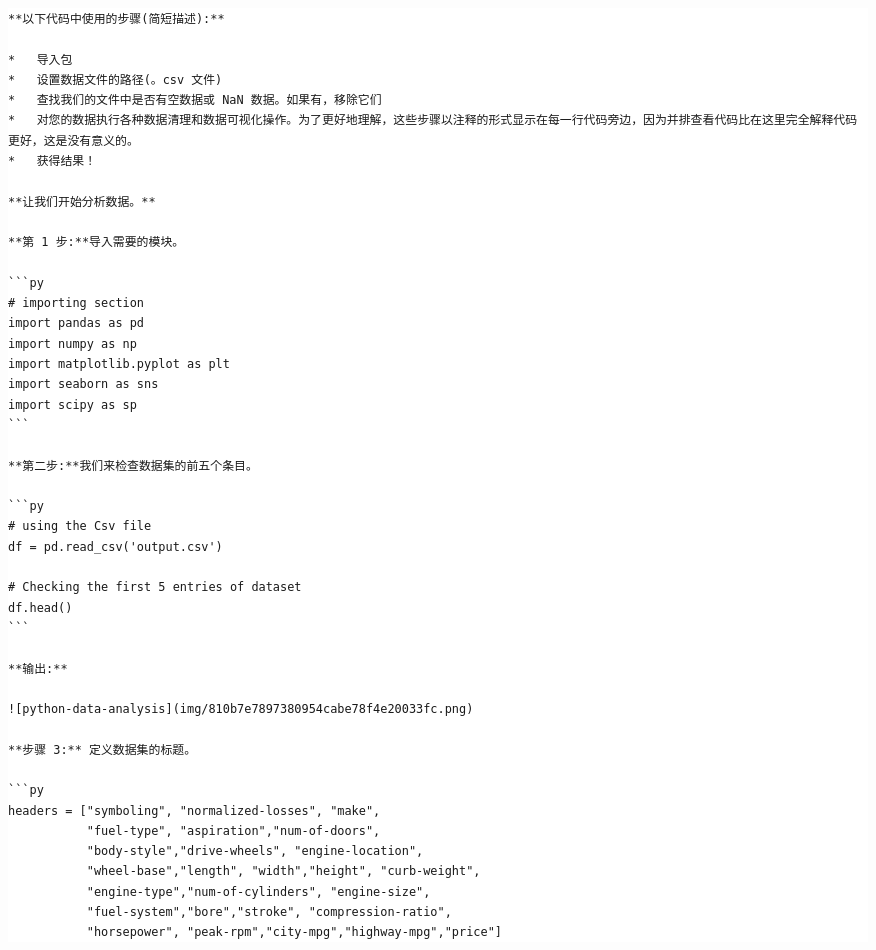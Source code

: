     **以下代码中使用的步骤(简短描述):**

    *   导入包
    *   设置数据文件的路径(。csv 文件)
    *   查找我们的文件中是否有空数据或 NaN 数据。如果有，移除它们
    *   对您的数据执行各种数据清理和数据可视化操作。为了更好地理解，这些步骤以注释的形式显示在每一行代码旁边，因为并排查看代码比在这里完全解释代码更好，这是没有意义的。
    *   获得结果！

    **让我们开始分析数据。**

    **第 1 步:**导入需要的模块。

    ```py
    # importing section
    import pandas as pd 
    import numpy as np
    import matplotlib.pyplot as plt
    import seaborn as sns
    import scipy as sp
    ```

    **第二步:**我们来检查数据集的前五个条目。

    ```py
    # using the Csv file
    df = pd.read_csv('output.csv') 

    # Checking the first 5 entries of dataset
    df.head()
    ```

    **输出:**

    ![python-data-analysis](img/810b7e7897380954cabe78f4e20033fc.png)

    **步骤 3:** 定义数据集的标题。

    ```py
    headers = ["symboling", "normalized-losses", "make", 
               "fuel-type", "aspiration","num-of-doors",
               "body-style","drive-wheels", "engine-location",
               "wheel-base","length", "width","height", "curb-weight",
               "engine-type","num-of-cylinders", "engine-size", 
               "fuel-system","bore","stroke", "compression-ratio",
               "horsepower", "peak-rpm","city-mpg","highway-mpg","price"]

